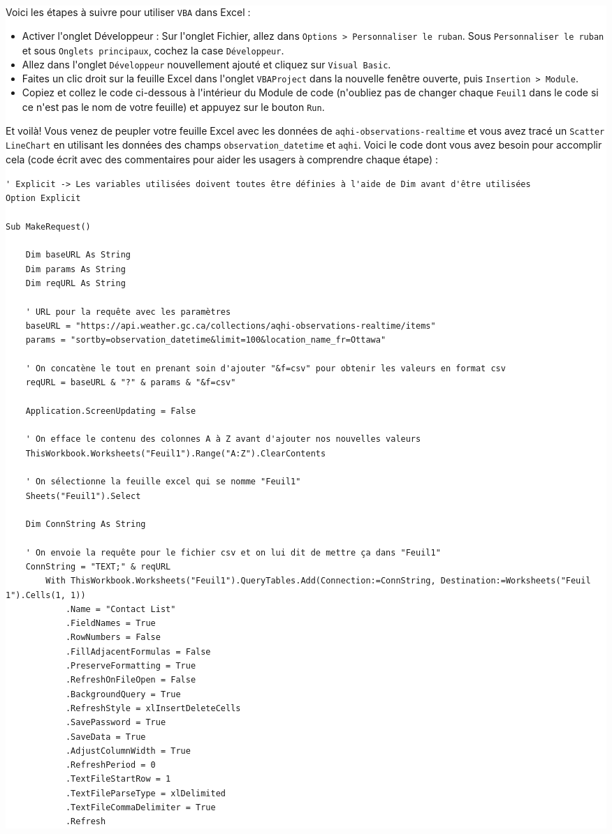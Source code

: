 Voici les étapes à suivre pour utiliser ``VBA`` dans Excel :

- Activer l'onglet Développeur : Sur l'onglet Fichier, allez dans ``Options > Personnaliser le ruban``. Sous ``Personnaliser le ruban`` et sous ``Onglets principaux``, cochez la case ``Développeur``.
- Allez dans l'onglet ``Développeur`` nouvellement ajouté et cliquez sur ``Visual Basic``.
- Faites un clic droit sur la feuille Excel dans l'onglet ``VBAProject`` dans la nouvelle fenêtre ouverte, puis ``Insertion > Module``.
- Copiez et collez le code ci-dessous à l'intérieur du Module de code (n'oubliez pas de changer chaque ``Feuil1`` dans le code si ce n'est pas le nom de votre feuille) et appuyez sur le bouton ``Run``.

Et voilà! Vous venez de peupler votre feuille Excel avec les données de ``aqhi-observations-realtime`` et vous avez tracé un ``ScatterLineChart`` en utilisant les données des champs ``observation_datetime`` et ``aqhi``. Voici le code dont vous avez besoin pour accomplir cela (code écrit avec des commentaires pour aider les usagers à comprendre chaque étape) :

```VB
' Explicit -> Les variables utilisées doivent toutes être définies à l'aide de Dim avant d'être utilisées
Option Explicit

Sub MakeRequest()
    
    Dim baseURL As String
    Dim params As String
    Dim reqURL As String
    
    ' URL pour la requête avec les paramètres
    baseURL = "https://api.weather.gc.ca/collections/aqhi-observations-realtime/items"
    params = "sortby=observation_datetime&limit=100&location_name_fr=Ottawa"
    
    ' On concatène le tout en prenant soin d'ajouter "&f=csv" pour obtenir les valeurs en format csv
    reqURL = baseURL & "?" & params & "&f=csv"

    Application.ScreenUpdating = False
    
    ' On efface le contenu des colonnes A à Z avant d'ajouter nos nouvelles valeurs
    ThisWorkbook.Worksheets("Feuil1").Range("A:Z").ClearContents
    
    ' On sélectionne la feuille excel qui se nomme "Feuil1"
    Sheets("Feuil1").Select
        
    Dim ConnString As String
    
    ' On envoie la requête pour le fichier csv et on lui dit de mettre ça dans "Feuil1"
    ConnString = "TEXT;" & reqURL
        With ThisWorkbook.Worksheets("Feuil1").QueryTables.Add(Connection:=ConnString, Destination:=Worksheets("Feuil1").Cells(1, 1))
            .Name = "Contact List"
            .FieldNames = True
            .RowNumbers = False
            .FillAdjacentFormulas = False
            .PreserveFormatting = True
            .RefreshOnFileOpen = False
            .BackgroundQuery = True
            .RefreshStyle = xlInsertDeleteCells
            .SavePassword = True
            .SaveData = True
            .AdjustColumnWidth = True
            .RefreshPeriod = 0
            .TextFileStartRow = 1
            .TextFileParseType = xlDelimited
            .TextFileCommaDelimiter = True
            .Refresh
```